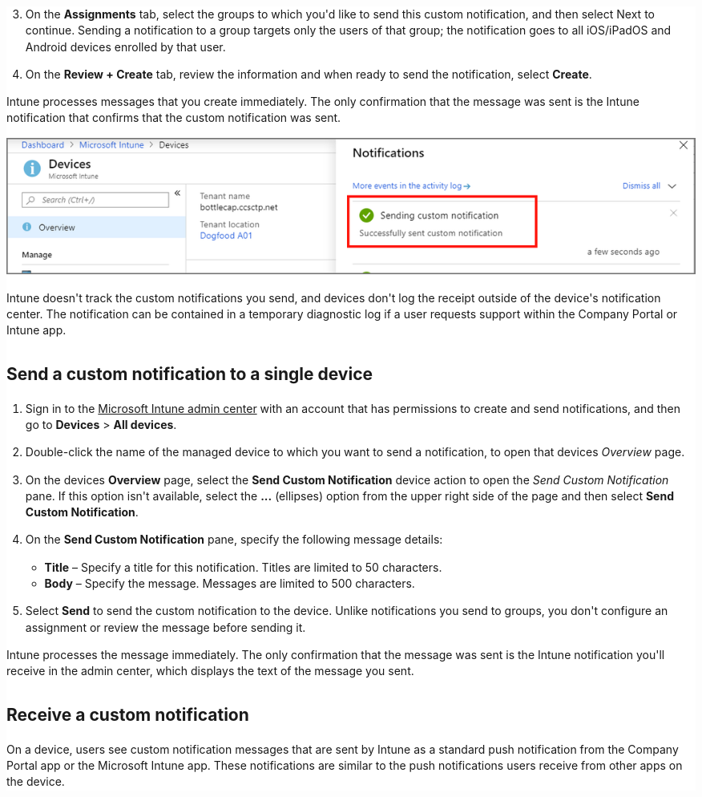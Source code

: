 3. On the **Assignments** tab, select the groups to which you'd like to send this custom notification, and then select Next to continue. Sending a notification to a group targets only the users of that group; the notification goes to all iOS/iPadOS and Android devices enrolled by that user.

4. On the **Review + Create** tab, review the information and when ready to send the notification, select **Create**.  

Intune processes messages that you create immediately. The only confirmation that the message was sent is the Intune notification that confirms that the custom notification was sent.  

![Confirmation of a sent notification](./media/custom-notifications/notification-sent.png)  

Intune doesn't track the custom notifications you send, and devices don't log the receipt outside of the device's notification center. The notification can be contained in a temporary diagnostic log if a user requests support within the Company Portal or Intune app.

## Send a custom notification to a single device

1. Sign in to the [Microsoft Intune admin center](https://go.microsoft.com/fwlink/?linkid=2109431) with an account that has permissions to create and send notifications, and then go to **Devices** > **All devices**.

2. Double-click the name of the managed device to which you want to send a notification, to open that devices *Overview* page.

3. On the devices **Overview** page, select the **Send Custom Notification** device action to open the *Send Custom Notification* pane. If this option isn't available, select the **...** (ellipses) option from the upper right side of the page and then select **Send Custom Notification**.

4. On the **Send Custom Notification** pane, specify the following message details:  

   - **Title** – Specify a title for this notification. Titles are limited to 50 characters.  
   - **Body** – Specify the message. Messages are limited to 500 characters.  

5. Select **Send** to send the custom notification to the device. Unlike notifications you send to groups, you don't configure an assignment or review the message before sending it.  

Intune processes the message immediately. The only confirmation that the message was sent is the Intune notification you'll receive in the admin center, which displays the text of the message you sent.  

## Receive a custom notification

On a device, users see custom notification messages that are sent by Intune as a standard push notification from the Company Portal app or the Microsoft Intune app. These notifications are similar to the push notifications users receive from other apps on the device.  
